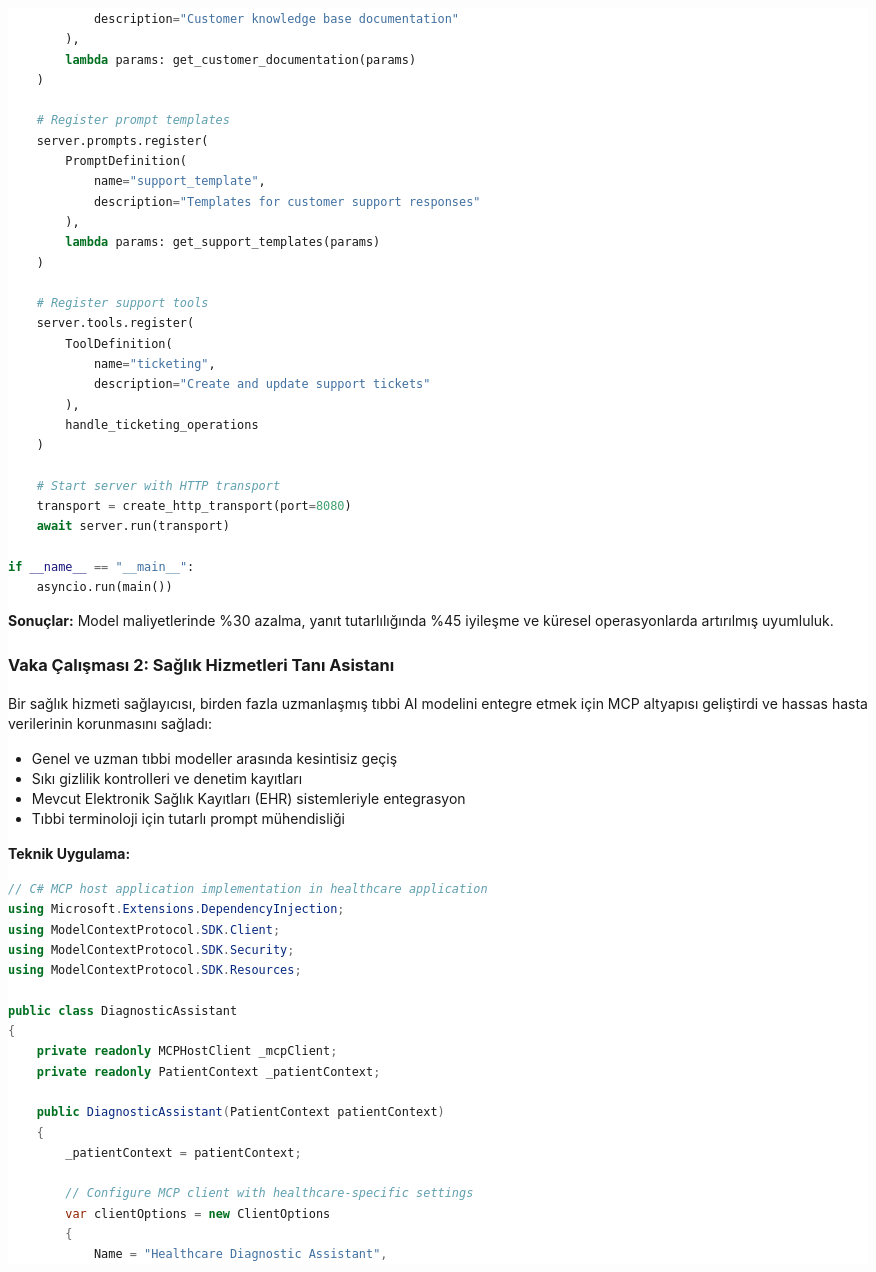 ```python
            description="Customer knowledge base documentation"
        ),
        lambda params: get_customer_documentation(params)
    )
    
    # Register prompt templates
    server.prompts.register(
        PromptDefinition(
            name="support_template",
            description="Templates for customer support responses"
        ),
        lambda params: get_support_templates(params)
    )
    
    # Register support tools
    server.tools.register(
        ToolDefinition(
            name="ticketing",
            description="Create and update support tickets"
        ),
        handle_ticketing_operations
    )
    
    # Start server with HTTP transport
    transport = create_http_transport(port=8080)
    await server.run(transport)

if __name__ == "__main__":
    asyncio.run(main())
```

**Sonuçlar:** Model maliyetlerinde %30 azalma, yanıt tutarlılığında %45 iyileşme ve küresel operasyonlarda artırılmış uyumluluk.

### Vaka Çalışması 2: Sağlık Hizmetleri Tanı Asistanı

Bir sağlık hizmeti sağlayıcısı, birden fazla uzmanlaşmış tıbbi AI modelini entegre etmek için MCP altyapısı geliştirdi ve hassas hasta verilerinin korunmasını sağladı:

- Genel ve uzman tıbbi modeller arasında kesintisiz geçiş  
- Sıkı gizlilik kontrolleri ve denetim kayıtları  
- Mevcut Elektronik Sağlık Kayıtları (EHR) sistemleriyle entegrasyon  
- Tıbbi terminoloji için tutarlı prompt mühendisliği  

**Teknik Uygulama:**  
```csharp
// C# MCP host application implementation in healthcare application
using Microsoft.Extensions.DependencyInjection;
using ModelContextProtocol.SDK.Client;
using ModelContextProtocol.SDK.Security;
using ModelContextProtocol.SDK.Resources;

public class DiagnosticAssistant
{
    private readonly MCPHostClient _mcpClient;
    private readonly PatientContext _patientContext;
    
    public DiagnosticAssistant(PatientContext patientContext)
    {
        _patientContext = patientContext;
        
        // Configure MCP client with healthcare-specific settings
        var clientOptions = new ClientOptions
        {
            Name = "Healthcare Diagnostic Assistant",
```